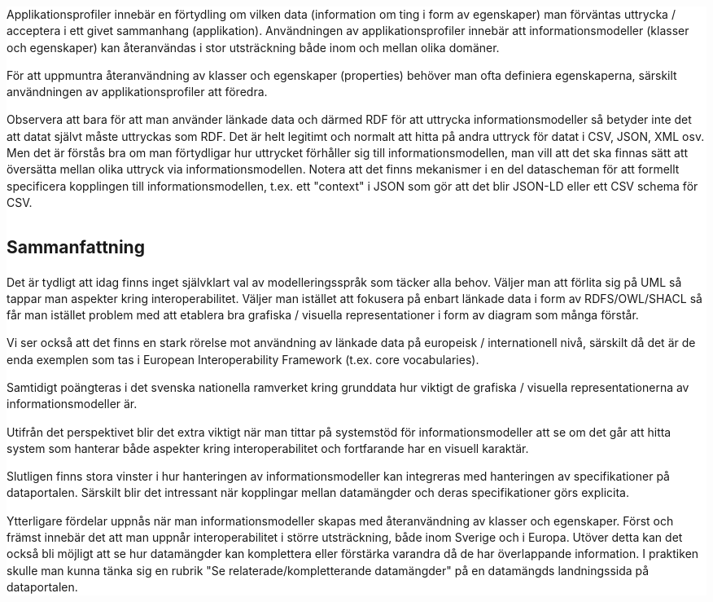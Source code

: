 Applikationsprofiler innebär en förtydling om vilken data (information om ting i form av egenskaper) man förväntas uttrycka / acceptera i ett givet sammanhang (applikation). Användningen av applikationsprofiler innebär att informationsmodeller (klasser och egenskaper) kan återanvändas i stor utsträckning både inom och mellan olika domäner.

För att uppmuntra återanvändning av klasser och egenskaper (properties) behöver man ofta definiera egenskaperna, särskilt användningen av applikationsprofiler att föredra.

Observera att bara för att man använder länkade data och därmed RDF för att uttrycka informationsmodeller så betyder inte det att datat självt måste uttryckas som RDF. Det är helt legitimt och normalt att hitta på andra uttryck för datat i CSV, JSON, XML osv. Men det är förstås bra om man förtydligar hur uttrycket förhåller sig till informationsmodellen, man vill att det ska finnas sätt att översätta mellan olika uttryck via informationsmodellen. Notera att det finns mekanismer i en del datascheman för att formellt specificera kopplingen till informationsmodellen, t.ex. ett "context" i JSON som gör att det blir JSON-LD eller ett CSV schema för CSV.

## Sammanfattning

Det är tydligt att idag finns inget självklart val av modelleringsspråk som täcker alla behov. Väljer man att förlita sig på UML så tappar man aspekter kring interoperabilitet. Väljer man istället att fokusera på enbart länkade data i form av RDFS/OWL/SHACL så får man istället problem med att etablera bra grafiska / visuella representationer i form av diagram som många förstår.

Vi ser också att det finns en stark rörelse mot användning av länkade data på europeisk / internationell nivå, särskilt då det är de enda exemplen som tas i European Interoperability Framework (t.ex. core vocabularies).

Samtidigt poängteras i det svenska nationella ramverket kring grunddata hur viktigt de grafiska / visuella representationerna av informationsmodeller är.

Utifrån det perspektivet blir det extra viktigt när man tittar på systemstöd för informationsmodeller att se om det går att hitta system som hanterar både aspekter kring interoperabilitet och fortfarande har en visuell karaktär.

Slutligen finns stora vinster i hur hanteringen av informationsmodeller kan integreras med hanteringen av specifikationer på dataportalen. Särskilt blir det intressant när kopplingar mellan datamängder och deras specifikationer görs explicita.

Ytterligare fördelar uppnås när man informationsmodeller skapas med återanvändning av klasser och egenskaper. Först och främst innebär det att man uppnår interoperabilitet i större utsträckning, både inom Sverige och i Europa. Utöver detta kan det också bli möjligt att se hur datamängder kan komplettera eller förstärka varandra då de har överlappande information. I praktiken skulle man kunna tänka sig en rubrik "Se relaterade/kompletterande datamängder" på en datamängds landningssida på dataportalen. 
